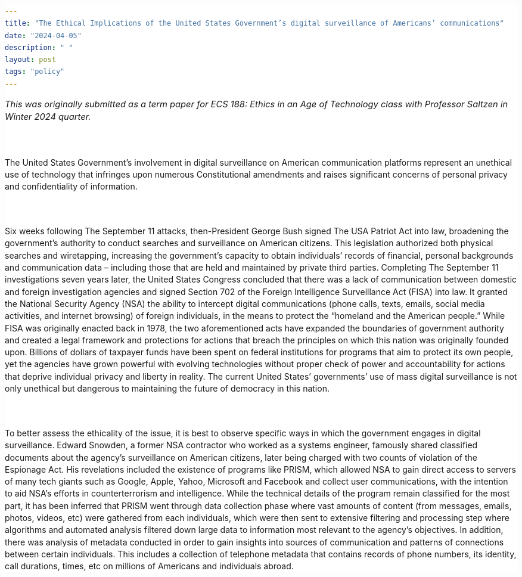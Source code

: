 ```yaml
---
title: "The Ethical Implications of the United States Government’s digital surveillance of Americans’ communications"
date: "2024-04-05"
description: " "
layout: post
tags: "policy"
---
```


<p style="font-size: 1.05rem;">
<i style="font-size: 1.05rem;">
This was originally submitted as a term paper for ECS 188: Ethics in an Age of Technology class with Professor Saltzen in Winter 2024 quarter.</i>

<br/><br/>The United States Government’s involvement in digital surveillance on American communication platforms represent an unethical use of technology that infringes upon numerous Constitutional amendments and raises significant concerns of personal privacy and confidentiality of information.

<br/><br/>Six weeks following The September 11 attacks, then-President George Bush signed The USA Patriot Act into law, broadening the government’s authority to conduct searches and surveillance on American citizens. This legislation authorized both physical searches and wiretapping, increasing the government’s capacity to obtain individuals’ records of financial, personal backgrounds and communication data – including those that are held and maintained by private third parties. Completing The September 11 investigations seven years later, the United States Congress concluded that there was a lack of communication between domestic and foreign investigation agencies and signed Section 702 of the Foreign Intelligence Surveillance Act (FISA) into law. It granted the National Security Agency (NSA) the ability to intercept digital communications (phone calls, texts, emails, social media activities, and internet browsing) of foreign individuals, in the means to protect the “homeland and the American people.” While FISA was originally enacted back in 1978, the two aforementioned acts have expanded the boundaries of government authority and created a legal framework and protections for actions that breach the principles on which this nation was originally founded upon. Billions of dollars of taxpayer funds have been spent on federal institutions for programs that aim to protect its own people, yet the agencies have grown powerful with evolving technologies without proper check of power and accountability for actions that deprive individual privacy and liberty in reality. The current United States’ governments’ use of mass digital surveillance is not only unethical but dangerous to maintaining the future of democracy in this nation.

<br/><br/>To better assess the ethicality of the issue, it is best to observe specific ways in which the government engages in digital surveillance. Edward Snowden, a former NSA contractor who worked as a systems engineer, famously shared classified documents about the agency’s surveillance on American citizens, later being charged with two counts of violation of the Espionage Act. His revelations included the existence of programs like PRISM, which allowed NSA to gain direct access to servers of many tech giants such as Google, Apple, Yahoo, Microsoft and Facebook and collect user communications, with the intention to aid NSA’s efforts in counterterrorism and intelligence. While the technical details of the program remain classified for the most part, it has been inferred that PRISM went through data collection phase where vast amounts of content (from messages, emails, photos, videos, etc) were gathered from each individuals, which were then sent to extensive filtering and processing step where algorithms and automated analysis filtered down large data to information most relevant to the agency’s objectives. In addition, there was analysis of metadata conducted in order to gain insights into sources of communication and patterns of connections between certain individuals. This includes a collection of telephone metadata that contains records of phone numbers, its identity, call durations, times, etc on millions of Americans and individuals abroad.
